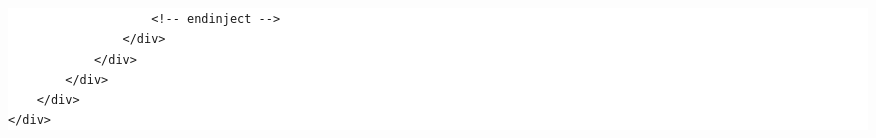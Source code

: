                         <!-- endinject -->
                    </div>
                </div>
            </div>
        </div>
    </div>
</div>
